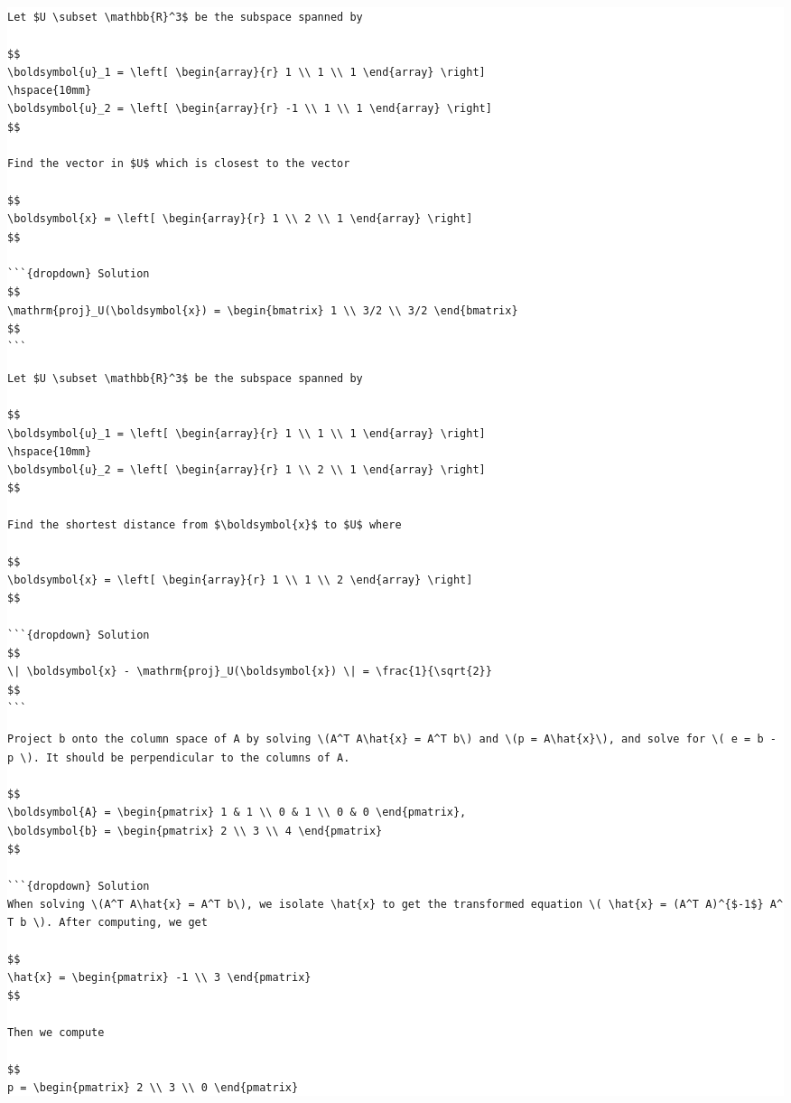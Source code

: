 ````{div} exercise
Let $U \subset \mathbb{R}^3$ be the subspace spanned by

$$
\boldsymbol{u}_1 = \left[ \begin{array}{r} 1 \\ 1 \\ 1 \end{array} \right]
\hspace{10mm}
\boldsymbol{u}_2 = \left[ \begin{array}{r} -1 \\ 1 \\ 1 \end{array} \right]
$$

Find the vector in $U$ which is closest to the vector

$$
\boldsymbol{x} = \left[ \begin{array}{r} 1 \\ 2 \\ 1 \end{array} \right]
$$

```{dropdown} Solution
$$
\mathrm{proj}_U(\boldsymbol{x}) = \begin{bmatrix} 1 \\ 3/2 \\ 3/2 \end{bmatrix}
$$
```
````

````{div} exercise
Let $U \subset \mathbb{R}^3$ be the subspace spanned by

$$
\boldsymbol{u}_1 = \left[ \begin{array}{r} 1 \\ 1 \\ 1 \end{array} \right]
\hspace{10mm}
\boldsymbol{u}_2 = \left[ \begin{array}{r} 1 \\ 2 \\ 1 \end{array} \right]
$$

Find the shortest distance from $\boldsymbol{x}$ to $U$ where

$$
\boldsymbol{x} = \left[ \begin{array}{r} 1 \\ 1 \\ 2 \end{array} \right]
$$

```{dropdown} Solution
$$
\| \boldsymbol{x} - \mathrm{proj}_U(\boldsymbol{x}) \| = \frac{1}{\sqrt{2}}
$$
```

````

````{div} exercise
Project b onto the column space of A by solving \(A^T A\hat{x} = A^T b\) and \(p = A\hat{x}\), and solve for \( e = b - p \). It should be perpendicular to the columns of A.

$$
\boldsymbol{A} = \begin{pmatrix} 1 & 1 \\ 0 & 1 \\ 0 & 0 \end{pmatrix},
\boldsymbol{b} = \begin{pmatrix} 2 \\ 3 \\ 4 \end{pmatrix}
$$

```{dropdown} Solution
When solving \(A^T A\hat{x} = A^T b\), we isolate \hat{x} to get the transformed equation \( \hat{x} = (A^T A)^{$-1$} A^T b \). After computing, we get

$$
\hat{x} = \begin{pmatrix} -1 \\ 3 \end{pmatrix}
$$

Then we compute

$$
p = \begin{pmatrix} 2 \\ 3 \\ 0 \end{pmatrix}
````